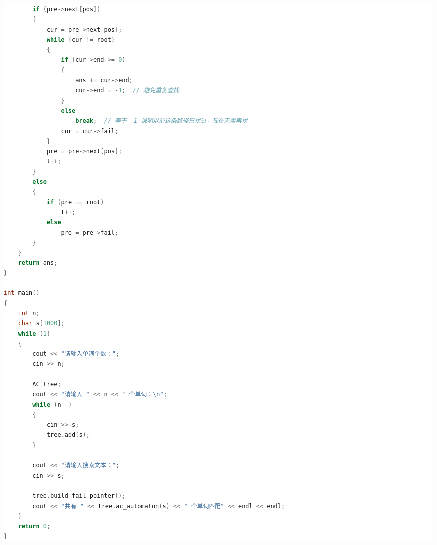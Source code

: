 ```c++
		if (pre->next[pos])
		{
			cur = pre->next[pos];
			while (cur != root)
			{
				if (cur->end >= 0)
				{
					ans += cur->end;
					cur->end = -1;  // 避免重复查找
				}
				else
					break;  // 等于 -1 说明以前这条路径已找过，现在无需再找
				cur = cur->fail;
			}
			pre = pre->next[pos];
			t++;
		}
		else
		{
			if (pre == root)
				t++;
			else
				pre = pre->fail;
		}
	}
	return ans;
}

int main()
{
	int n;
	char s[1000];
	while (1)
	{
		cout << "请输入单词个数：";
		cin >> n;

		AC tree;
		cout << "请输入 " << n << " 个单词：\n";
		while (n--)
		{
			cin >> s;
			tree.add(s);
		}

		cout << "请输入搜索文本：";
		cin >> s;

		tree.build_fail_pointer();
		cout << "共有 " << tree.ac_automaton(s) << " 个单词匹配" << endl << endl;
	}
	return 0;
}
```
